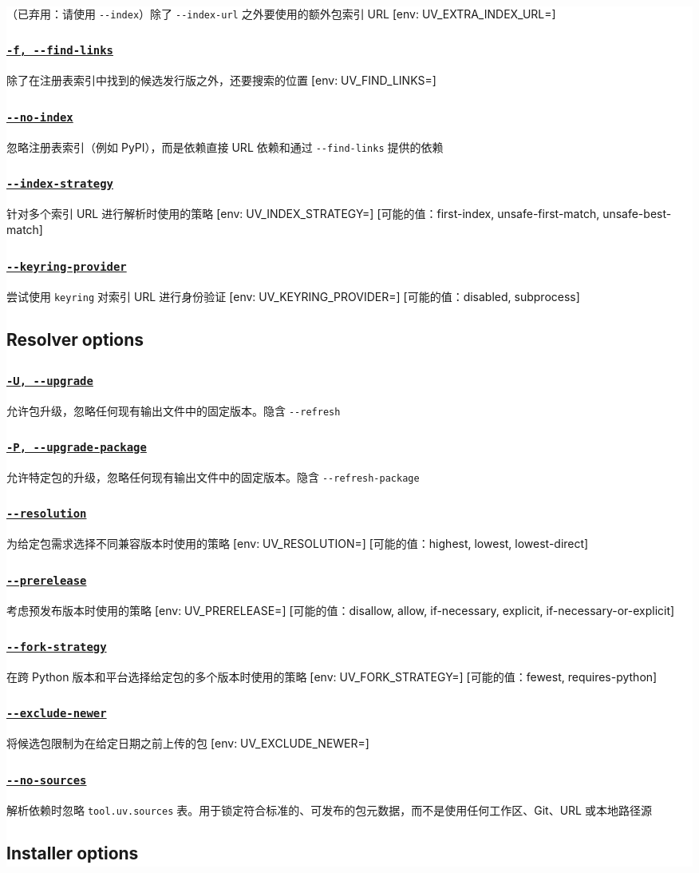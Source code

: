 （已弃用：请使用 `--index`）除了 `--index-url` 之外要使用的额外包索引 URL [env: UV_EXTRA_INDEX_URL=]

### [`-f, --find-links`](#-f-find-links)

除了在注册表索引中找到的候选发行版之外，还要搜索的位置 [env: UV_FIND_LINKS=]

### [`--no-index`](#-no-index)

忽略注册表索引（例如 PyPI），而是依赖直接 URL 依赖和通过 `--find-links` 提供的依赖

### [`--index-strategy`](#-index-strategy)

针对多个索引 URL
进行解析时使用的策略 [env: UV_INDEX_STRATEGY=] [可能的值：first-index, unsafe-first-match, unsafe-best-match]

### [`--keyring-provider`](#-keyring-provider)

尝试使用 `keyring` 对索引 URL 进行身份验证 [env: UV_KEYRING_PROVIDER=] [可能的值：disabled, subprocess]

## Resolver options

### [`-U, --upgrade`](#-u-upgrade)

允许包升级，忽略任何现有输出文件中的固定版本。隐含 `--refresh`

### [`-P, --upgrade-package`](#-p-upgrade-package)

允许特定包的升级，忽略任何现有输出文件中的固定版本。隐含 `--refresh-package`

### [`--resolution`](#-resolution)

为给定包需求选择不同兼容版本时使用的策略 [env: UV_RESOLUTION=] [可能的值：highest, lowest, lowest-direct]

### [`--prerelease`](#-prerelease)

考虑预发布版本时使用的策略 [env: UV_PRERELEASE=] [可能的值：disallow, allow, if-necessary, explicit, if-necessary-or-explicit]

### [`--fork-strategy`](#-fork-strategy)

在跨 Python 版本和平台选择给定包的多个版本时使用的策略 [env: UV_FORK_STRATEGY=] [可能的值：fewest, requires-python]

### [`--exclude-newer`](#-exclude-newer)

将候选包限制为在给定日期之前上传的包 [env: UV_EXCLUDE_NEWER=]

### [`--no-sources`](#-no-sources)

解析依赖时忽略 `tool.uv.sources` 表。用于锁定符合标准的、可发布的包元数据，而不是使用任何工作区、Git、URL 或本地路径源

## Installer options

